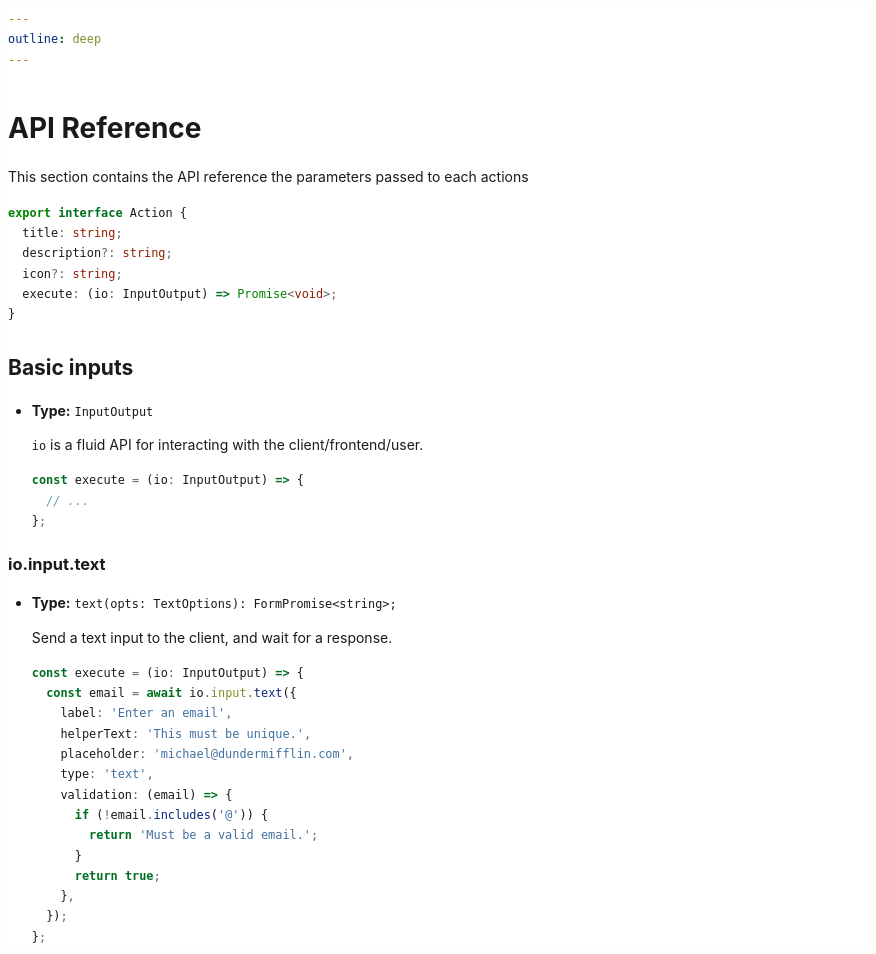 ```yaml
---
outline: deep
---
```


# API Reference

This section contains the API reference the parameters passed to each actions

```ts
export interface Action {
  title: string;
  description?: string;
  icon?: string;
  execute: (io: InputOutput) => Promise<void>;
}
```

## Basic inputs

- **Type:** `InputOutput`

  `io` is a fluid API for interacting with the client/frontend/user.

  ```ts
  const execute = (io: InputOutput) => {
    // ...
  };
  ```

### io.input.text

- **Type:** `text(opts: TextOptions): FormPromise<string>;`

  Send a text input to the client, and wait for a response.

  ```ts
  const execute = (io: InputOutput) => {
    const email = await io.input.text({
      label: 'Enter an email',
      helperText: 'This must be unique.',
      placeholder: 'michael@dundermifflin.com',
      type: 'text',
      validation: (email) => {
        if (!email.includes('@')) {
          return 'Must be a valid email.';
        }
        return true;
      },
    });
  };
  ```

